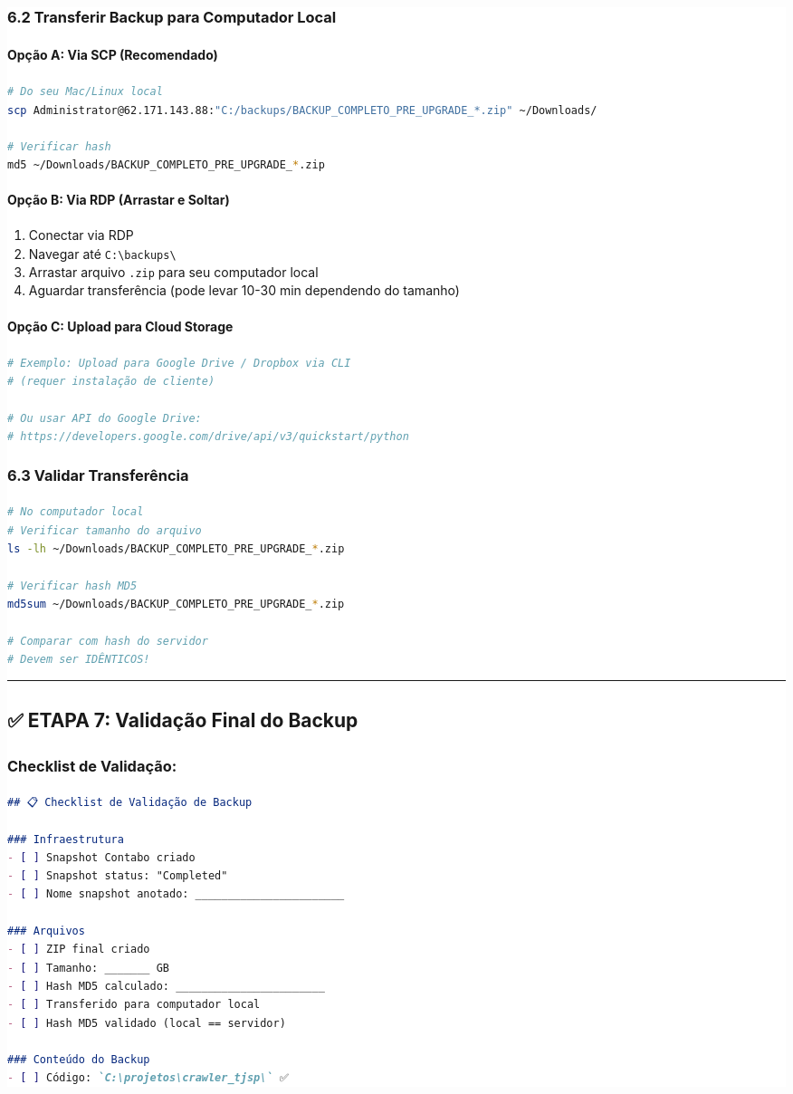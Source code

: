 ### 6.2 Transferir Backup para Computador Local

#### Opção A: Via SCP (Recomendado)

```bash
# Do seu Mac/Linux local
scp Administrator@62.171.143.88:"C:/backups/BACKUP_COMPLETO_PRE_UPGRADE_*.zip" ~/Downloads/

# Verificar hash
md5 ~/Downloads/BACKUP_COMPLETO_PRE_UPGRADE_*.zip
```

#### Opção B: Via RDP (Arrastar e Soltar)

1. Conectar via RDP
2. Navegar até `C:\backups\`
3. Arrastar arquivo `.zip` para seu computador local
4. Aguardar transferência (pode levar 10-30 min dependendo do tamanho)

#### Opção C: Upload para Cloud Storage

```powershell
# Exemplo: Upload para Google Drive / Dropbox via CLI
# (requer instalação de cliente)

# Ou usar API do Google Drive:
# https://developers.google.com/drive/api/v3/quickstart/python
```

### 6.3 Validar Transferência

```bash
# No computador local
# Verificar tamanho do arquivo
ls -lh ~/Downloads/BACKUP_COMPLETO_PRE_UPGRADE_*.zip

# Verificar hash MD5
md5sum ~/Downloads/BACKUP_COMPLETO_PRE_UPGRADE_*.zip

# Comparar com hash do servidor
# Devem ser IDÊNTICOS!
```

---

## ✅ ETAPA 7: Validação Final do Backup

### Checklist de Validação:

```markdown
## 📋 Checklist de Validação de Backup

### Infraestrutura
- [ ] Snapshot Contabo criado
- [ ] Snapshot status: "Completed"
- [ ] Nome snapshot anotado: _______________________

### Arquivos
- [ ] ZIP final criado
- [ ] Tamanho: _______ GB
- [ ] Hash MD5 calculado: _______________________
- [ ] Transferido para computador local
- [ ] Hash MD5 validado (local == servidor)

### Conteúdo do Backup
- [ ] Código: `C:\projetos\crawler_tjsp\` ✅
```